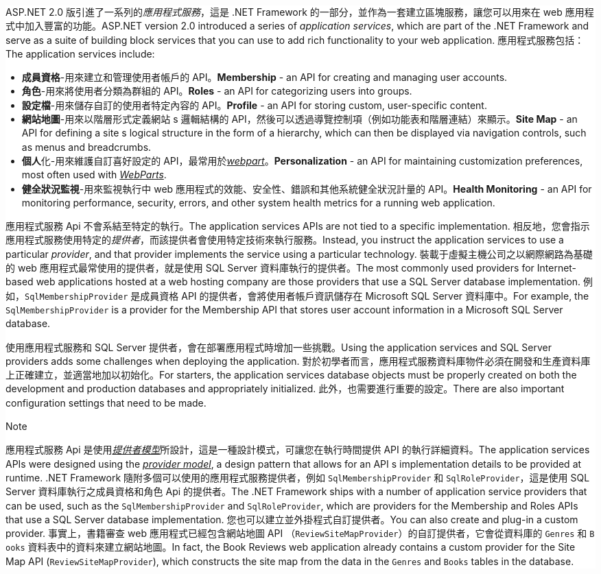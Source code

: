 <span data-ttu-id="8e0d5-109">ASP.NET 2.0 版引進了一系列的*應用程式服務*，這是 .NET Framework 的一部分，並作為一套建立區塊服務，讓您可以用來在 web 應用程式中加入豐富的功能。</span><span class="sxs-lookup"><span data-stu-id="8e0d5-109">ASP.NET version 2.0 introduced a series of *application services*, which are part of the .NET Framework and serve as a suite of building block services that you can use to add rich functionality to your web application.</span></span> <span data-ttu-id="8e0d5-110">應用程式服務包括：</span><span class="sxs-lookup"><span data-stu-id="8e0d5-110">The application services include:</span></span>

- <span data-ttu-id="8e0d5-111">**成員資格**-用來建立和管理使用者帳戶的 API。</span><span class="sxs-lookup"><span data-stu-id="8e0d5-111">**Membership** - an API for creating and managing user accounts.</span></span>
- <span data-ttu-id="8e0d5-112">**角色**-用來將使用者分類為群組的 API。</span><span class="sxs-lookup"><span data-stu-id="8e0d5-112">**Roles** - an API for categorizing users into groups.</span></span>
- <span data-ttu-id="8e0d5-113">**設定檔**-用來儲存自訂的使用者特定內容的 API。</span><span class="sxs-lookup"><span data-stu-id="8e0d5-113">**Profile** - an API for storing custom, user-specific content.</span></span>
- <span data-ttu-id="8e0d5-114">**網站地圖**-用來以階層形式定義網站 s 邏輯結構的 API，然後可以透過導覽控制項（例如功能表和階層連結）來顯示。</span><span class="sxs-lookup"><span data-stu-id="8e0d5-114">**Site Map** - an API for defining a site s logical structure in the form of a hierarchy, which can then be displayed via navigation controls, such as menus and breadcrumbs.</span></span>
- <span data-ttu-id="8e0d5-115">**個人**化-用來維護自訂喜好設定的 API，最常用於[*webpart*](https://msdn.microsoft.com/library/e0s9t4ck.aspx)。</span><span class="sxs-lookup"><span data-stu-id="8e0d5-115">**Personalization** - an API for maintaining customization preferences, most often used with [*WebParts*](https://msdn.microsoft.com/library/e0s9t4ck.aspx).</span></span>
- <span data-ttu-id="8e0d5-116">**健全狀況監視**-用來監視執行中 web 應用程式的效能、安全性、錯誤和其他系統健全狀況計量的 API。</span><span class="sxs-lookup"><span data-stu-id="8e0d5-116">**Health Monitoring** - an API for monitoring performance, security, errors, and other system health metrics for a running web application.</span></span>

<span data-ttu-id="8e0d5-117">應用程式服務 Api 不會系結至特定的執行。</span><span class="sxs-lookup"><span data-stu-id="8e0d5-117">The application services APIs are not tied to a specific implementation.</span></span> <span data-ttu-id="8e0d5-118">相反地，您會指示應用程式服務使用特定的*提供者*，而該提供者會使用特定技術來執行服務。</span><span class="sxs-lookup"><span data-stu-id="8e0d5-118">Instead, you instruct the application services to use a particular *provider*, and that provider implements the service using a particular technology.</span></span> <span data-ttu-id="8e0d5-119">裝載于虛擬主機公司之以網際網路為基礎的 web 應用程式最常使用的提供者，就是使用 SQL Server 資料庫執行的提供者。</span><span class="sxs-lookup"><span data-stu-id="8e0d5-119">The most commonly used providers for Internet-based web applications hosted at a web hosting company are those providers that use a SQL Server database implementation.</span></span> <span data-ttu-id="8e0d5-120">例如，`SqlMembershipProvider` 是成員資格 API 的提供者，會將使用者帳戶資訊儲存在 Microsoft SQL Server 資料庫中。</span><span class="sxs-lookup"><span data-stu-id="8e0d5-120">For example, the `SqlMembershipProvider` is a provider for the Membership API that stores user account information in a Microsoft SQL Server database.</span></span>

<span data-ttu-id="8e0d5-121">使用應用程式服務和 SQL Server 提供者，會在部署應用程式時增加一些挑戰。</span><span class="sxs-lookup"><span data-stu-id="8e0d5-121">Using the application services and SQL Server providers adds some challenges when deploying the application.</span></span> <span data-ttu-id="8e0d5-122">對於初學者而言，應用程式服務資料庫物件必須在開發和生產資料庫上正確建立，並適當地加以初始化。</span><span class="sxs-lookup"><span data-stu-id="8e0d5-122">For starters, the application services database objects must be properly created on both the development and production databases and appropriately initialized.</span></span> <span data-ttu-id="8e0d5-123">此外，也需要進行重要的設定。</span><span class="sxs-lookup"><span data-stu-id="8e0d5-123">There are also important configuration settings that need to be made.</span></span>

> [!NOTE]
> <span data-ttu-id="8e0d5-124">應用程式服務 Api 是使用[*提供者模型*](http://aspnet.4guysfromrolla.com/articles/101905-1.aspx)所設計，這是一種設計模式，可讓您在執行時間提供 API 的執行詳細資料。</span><span class="sxs-lookup"><span data-stu-id="8e0d5-124">The application services APIs were designed using the [*provider model*](http://aspnet.4guysfromrolla.com/articles/101905-1.aspx), a design pattern that allows for an API s implementation details to be provided at runtime.</span></span> <span data-ttu-id="8e0d5-125">.NET Framework 隨附多個可以使用的應用程式服務提供者，例如 `SqlMembershipProvider` 和 `SqlRoleProvider`，這是使用 SQL Server 資料庫執行之成員資格和角色 Api 的提供者。</span><span class="sxs-lookup"><span data-stu-id="8e0d5-125">The .NET Framework ships with a number of application service providers that can be used, such as the `SqlMembershipProvider` and `SqlRoleProvider`, which are providers for the Membership and Roles APIs that use a SQL Server database implementation.</span></span> <span data-ttu-id="8e0d5-126">您也可以建立並外掛程式自訂提供者。</span><span class="sxs-lookup"><span data-stu-id="8e0d5-126">You can also create and plug-in a custom provider.</span></span> <span data-ttu-id="8e0d5-127">事實上，書籍審查 web 應用程式已經包含網站地圖 API （`ReviewSiteMapProvider`）的自訂提供者，它會從資料庫的 `Genres` 和 `Books` 資料表中的資料來建立網站地圖。</span><span class="sxs-lookup"><span data-stu-id="8e0d5-127">In fact, the Book Reviews web application already contains a custom provider for the Site Map API (`ReviewSiteMapProvider`), which constructs the site map from the data in the `Genres` and `Books` tables in the database.</span></span>
